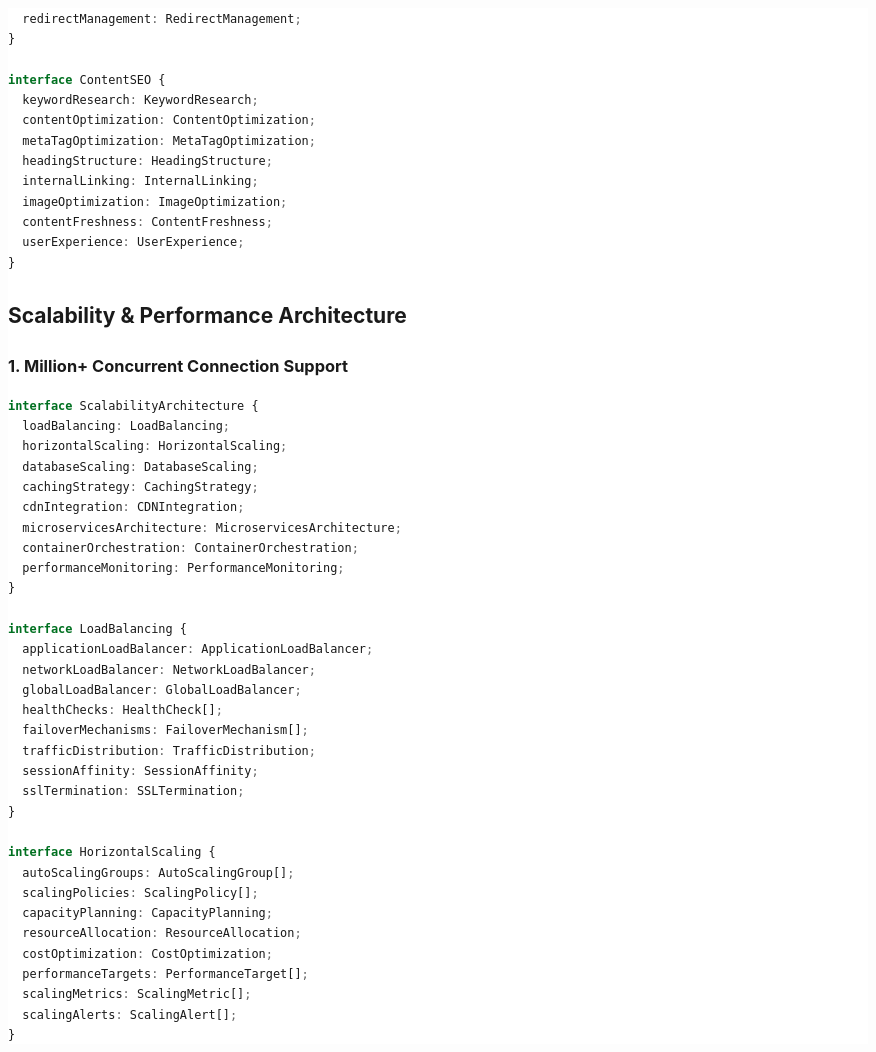 ```typescript
  redirectManagement: RedirectManagement;
}

interface ContentSEO {
  keywordResearch: KeywordResearch;
  contentOptimization: ContentOptimization;
  metaTagOptimization: MetaTagOptimization;
  headingStructure: HeadingStructure;
  internalLinking: InternalLinking;
  imageOptimization: ImageOptimization;
  contentFreshness: ContentFreshness;
  userExperience: UserExperience;
}
```

## Scalability & Performance Architecture

### 1. Million+ Concurrent Connection Support

```typescript
interface ScalabilityArchitecture {
  loadBalancing: LoadBalancing;
  horizontalScaling: HorizontalScaling;
  databaseScaling: DatabaseScaling;
  cachingStrategy: CachingStrategy;
  cdnIntegration: CDNIntegration;
  microservicesArchitecture: MicroservicesArchitecture;
  containerOrchestration: ContainerOrchestration;
  performanceMonitoring: PerformanceMonitoring;
}

interface LoadBalancing {
  applicationLoadBalancer: ApplicationLoadBalancer;
  networkLoadBalancer: NetworkLoadBalancer;
  globalLoadBalancer: GlobalLoadBalancer;
  healthChecks: HealthCheck[];
  failoverMechanisms: FailoverMechanism[];
  trafficDistribution: TrafficDistribution;
  sessionAffinity: SessionAffinity;
  sslTermination: SSLTermination;
}

interface HorizontalScaling {
  autoScalingGroups: AutoScalingGroup[];
  scalingPolicies: ScalingPolicy[];
  capacityPlanning: CapacityPlanning;
  resourceAllocation: ResourceAllocation;
  costOptimization: CostOptimization;
  performanceTargets: PerformanceTarget[];
  scalingMetrics: ScalingMetric[];
  scalingAlerts: ScalingAlert[];
}
```
